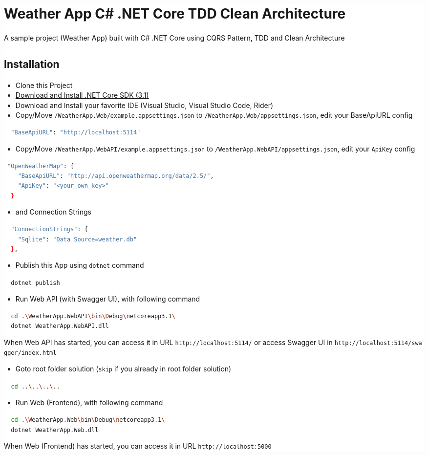 ﻿
# Weather App C# .NET Core TDD Clean Architecture

A sample project (Weather App) built with C# .NET Core using CQRS Pattern, TDD and Clean Architecture

## Installation

- Clone this Project
- [Download and Install .NET Core SDK (3.1) ](https://dotnet.microsoft.com/en-us/download/dotnet/3.1)
- Download and Install your favorite IDE (Visual Studio, Visual Studio Code, Rider)
- Copy/Move `/WeatherApp.Web/example.appsettings.json` to `/WeatherApp.Web/appsettings.json`, edit your BaseApiURL config

```bash
  "BaseApiURL": "http://localhost:5114"
```
- Copy/Move `/WeatherApp.WebAPI/example.appsettings.json` to `/WeatherApp.WebAPI/appsettings.json`, edit your `ApiKey` config

```bash
 "OpenWeatherMap": {
    "BaseApiURL": "http://api.openweathermap.org/data/2.5/",
    "ApiKey": "<your_own_key>"
  }
```

- and Connection Strings

```bash
  "ConnectionStrings": {
    "Sqlite": "Data Source=weather.db"
  },
```

- Publish this App using `dotnet` command
```bash
  dotnet publish
```
- Run Web API (with Swagger UI), with following command
```bash
  cd .\WeatherApp.WebAPI\bin\Debug\netcoreapp3.1\
  dotnet WeatherApp.WebAPI.dll
```
  When Web API has started, you can access it in URL `http://localhost:5114/` or access Swagger UI in `http://localhost:5114/swagger/index.html`

- Goto root folder solution (`skip` if you already in root folder solution)
```bash
  cd ..\..\..\..
```
- Run Web (Frontend), with following command

```bash
  cd .\WeatherApp.Web\bin\Debug\netcoreapp3.1\
  dotnet WeatherApp.Web.dll
```
When Web (Frontend) has started, you can access it in URL `http://localhost:5000`

